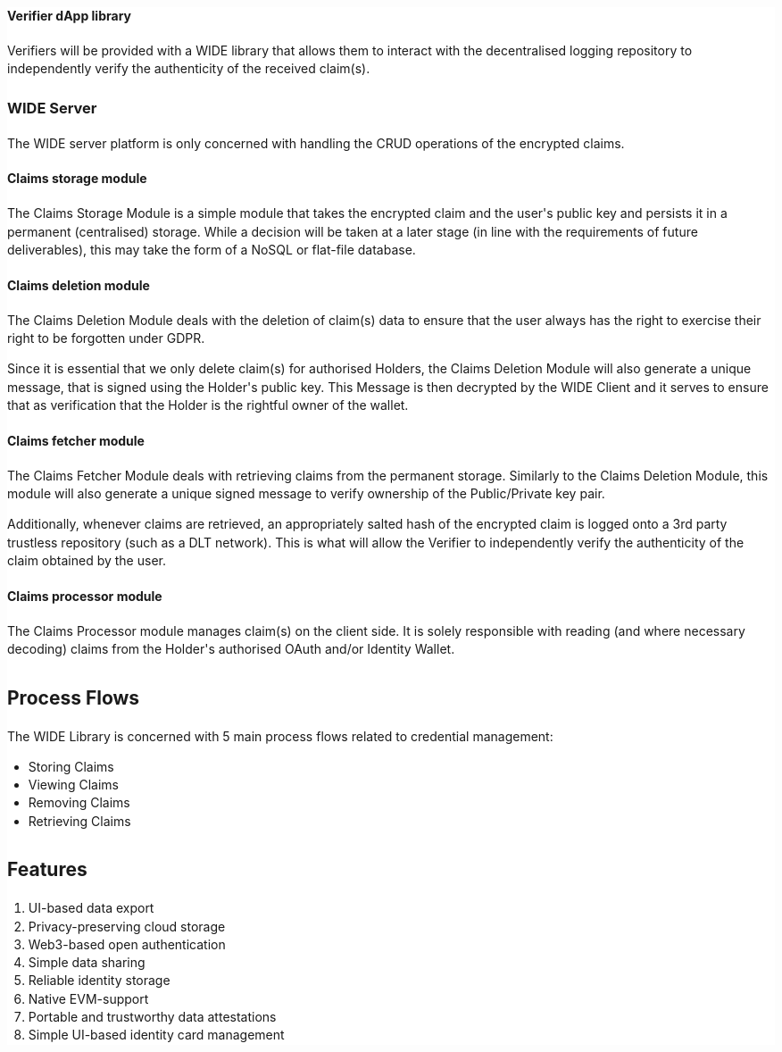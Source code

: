 #### Verifier dApp library

Verifiers will be provided with a WIDE library that allows them to interact with the decentralised logging repository to independently verify the authenticity of the received claim(s).

### WIDE Server

The WIDE server platform is only concerned with handling the CRUD operations of the encrypted claims.

#### Claims storage module

The Claims Storage Module is a simple module that takes the encrypted claim and the user's public key and persists it in a permanent (centralised) storage. While a decision will be taken at a later stage (in line with the requirements of future deliverables), this may take the form of a NoSQL or flat-file database.

#### Claims deletion module

The Claims Deletion Module deals with the deletion of claim(s) data to ensure that the user always has the right to exercise their right to be forgotten under GDPR.

Since it is essential that we only delete claim(s) for authorised Holders, the Claims Deletion Module will also generate a unique message, that is signed using the Holder's public key. This Message is then decrypted by the WIDE Client and it serves to ensure that as verification that the Holder is the rightful owner of the wallet.

#### Claims fetcher module

The Claims Fetcher Module deals with retrieving claims from the permanent storage. Similarly to the Claims Deletion Module, this module will also generate a unique signed message to verify ownership of the Public/Private key pair.

Additionally, whenever claims are retrieved, an appropriately salted hash of the encrypted claim is logged onto a 3rd party trustless repository (such as a DLT network). This is what will allow the Verifier to independently verify the authenticity of the claim obtained by the user.

#### Claims processor module

The Claims Processor module manages claim(s) on the client side. It is solely responsible with reading (and where necessary decoding) claims from the Holder's authorised OAuth and/or Identity Wallet.

## Process Flows

The WIDE Library is concerned with 5 main process flows related to credential management:

- Storing Claims
- Viewing Claims
- Removing Claims
- Retrieving Claims

## Features

1. UI-based data export
2. Privacy-preserving cloud storage
3. Web3-based open authentication
4. Simple data sharing
5. Reliable identity storage
6. Native EVM-support
7. Portable and trustworthy data attestations
8. Simple UI-based identity card management
